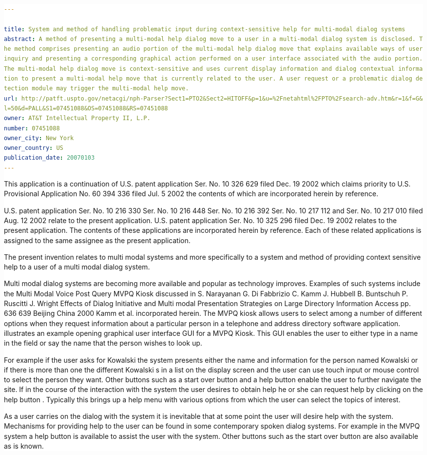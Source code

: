 ```yaml
---

title: System and method of handling problematic input during context-sensitive help for multi-modal dialog systems
abstract: A method of presenting a multi-modal help dialog move to a user in a multi-modal dialog system is disclosed. The method comprises presenting an audio portion of the multi-modal help dialog move that explains available ways of user inquiry and presenting a corresponding graphical action performed on a user interface associated with the audio portion. The multi-modal help dialog move is context-sensitive and uses current display information and dialog contextual information to present a multi-modal help move that is currently related to the user. A user request or a problematic dialog detection module may trigger the multi-modal help move.
url: http://patft.uspto.gov/netacgi/nph-Parser?Sect1=PTO2&Sect2=HITOFF&p=1&u=%2Fnetahtml%2FPTO%2Fsearch-adv.htm&r=1&f=G&l=50&d=PALL&S1=07451088&OS=07451088&RS=07451088
owner: AT&T Intellectual Property II, L.P.
number: 07451088
owner_city: New York
owner_country: US
publication_date: 20070103
---
```

This application is a continuation of U.S. patent application Ser. No. 10 326 629 filed Dec. 19 2002 which claims priority to U.S. Provisional Application No. 60 394 336 filed Jul. 5 2002 the contents of which are incorporated herein by reference.

U.S. patent application Ser. No. 10 216 330 Ser. No. 10 216 448 Ser. No. 10 216 392 Ser. No. 10 217 112 and Ser. No. 10 217 010 filed Aug. 12 2002 relate to the present application. U.S. patent application Ser. No. 10 325 296 filed Dec. 19 2002 relates to the present application. The contents of these applications are incorporated herein by reference. Each of these related applications is assigned to the same assignee as the present application.

The present invention relates to multi modal systems and more specifically to a system and method of providing context sensitive help to a user of a multi modal dialog system.

Multi modal dialog systems are becoming more available and popular as technology improves. Examples of such systems include the Multi Modal Voice Post Query MVPQ Kiosk discussed in S. Narayanan G. Di Fabbrizio C. Kamm J. Hubbell B. Buntschuh P. Ruscitti J. Wright Effects of Dialog Initiative and Multi modal Presentation Strategies on Large Directory Information Access pp. 636 639 Beijing China 2000 Kamm et al. incorporated herein. The MVPQ kiosk allows users to select among a number of different options when they request information about a particular person in a telephone and address directory software application. illustrates an example opening graphical user interface GUI for a MVPQ Kiosk. This GUI enables the user to either type in a name in the field or say the name that the person wishes to look up.

For example if the user asks for Kowalski the system presents either the name and information for the person named Kowalski or if there is more than one the different Kowalski s in a list on the display screen and the user can use touch input or mouse control to select the person they want. Other buttons such as a start over button and a help button enable the user to further navigate the site. If in the course of the interaction with the system the user desires to obtain help he or she can request help by clicking on the help button . Typically this brings up a help menu with various options from which the user can select the topics of interest.

As a user carries on the dialog with the system it is inevitable that at some point the user will desire help with the system. Mechanisms for providing help to the user can be found in some contemporary spoken dialog systems. For example in the MVPQ system a help button is available to assist the user with the system. Other buttons such as the start over button are also available as is known.
